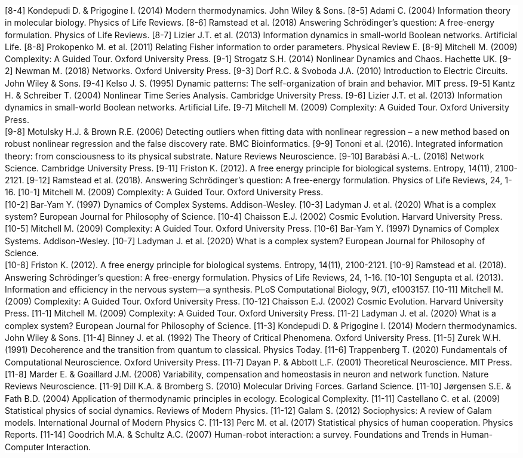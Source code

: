 [8-4] Kondepudi D. & Prigogine I. (2014) Modern thermodynamics. John Wiley & Sons.
[8-5] Adami C. (2004) Information theory in molecular biology. Physics of Life Reviews.
[8-6] Ramstead et al. (2018) Answering Schrödinger’s question: A free-energy formulation. Physics of Life Reviews.
[8-7] Lizier J.T. et al. (2013) Information dynamics in small-world Boolean networks. Artificial Life.
[8-8] Prokopenko M. et al. (2011) Relating Fisher information to order parameters. Physical Review E.
[8-9] Mitchell M. (2009) Complexity: A Guided Tour. Oxford University Press.
[9-1] Strogatz S.H. (2014) Nonlinear Dynamics and Chaos. Hachette UK.
[9-2] Newman M. (2018) Networks. Oxford University Press.
[9-3] Dorf R.C. & Svoboda J.A. (2010) Introduction to Electric Circuits. John Wiley & Sons.
[9-4] Kelso J. S. (1995) Dynamic patterns: The self-organization of brain and behavior. MIT press.
[9-5] Kantz H. & Schreiber T. (2004) Nonlinear Time Series Analysis. Cambridge University Press.
[9-6] Lizier J.T. et al. (2013) Information dynamics in small-world Boolean networks. Artificial Life.
[9-7] Mitchell M. (2009) Complexity: A Guided Tour. Oxford University Press.  
[9-8] Motulsky H.J. & Brown R.E. (2006) Detecting outliers when fitting data with nonlinear regression – a new method based on robust nonlinear regression and the false discovery rate. BMC Bioinformatics.
[9-9] Tononi et al. (2016). Integrated information theory: from consciousness to its physical substrate. Nature Reviews Neuroscience.
[9-10] Barabási A.-L. (2016) Network Science. Cambridge University Press.
[9-11] Friston K. (2012). A free energy principle for biological systems. Entropy, 14(11), 2100-2121.
[9-12] Ramstead et al. (2018). Answering Schrödinger’s question: A free-energy formulation. Physics of Life Reviews, 24, 1-16.
[10-1] Mitchell M. (2009) Complexity: A Guided Tour. Oxford University Press.  
[10-2] Bar-Yam Y. (1997) Dynamics of Complex Systems. Addison-Wesley.
[10-3] Ladyman J. et al. (2020) What is a complex system? European Journal for Philosophy of Science.
[10-4] Chaisson E.J. (2002) Cosmic Evolution. Harvard University Press.
[10-5] Mitchell M. (2009) Complexity: A Guided Tour. Oxford University Press.
[10-6] Bar-Yam Y. (1997) Dynamics of Complex Systems. Addison-Wesley.
[10-7] Ladyman J. et al. (2020) What is a complex system? European Journal for Philosophy of Science.  
[10-8] Friston K. (2012). A free energy principle for biological systems. Entropy, 14(11), 2100-2121.
[10-9] Ramstead et al. (2018). Answering Schrödinger’s question: A free-energy formulation. Physics of Life Reviews, 24, 1-16.
[10-10] Sengupta et al. (2013). Information and efficiency in the nervous system—a synthesis. PLoS Computational Biology, 9(7), e1003157.
[10-11] Mitchell M. (2009) Complexity: A Guided Tour. Oxford University Press.
[10-12] Chaisson E.J. (2002) Cosmic Evolution. Harvard University Press.
[11-1] Mitchell M. (2009) Complexity: A Guided Tour. Oxford University Press.
[11-2] Ladyman J. et al. (2020) What is a complex system? European Journal for Philosophy of Science.
[11-3] Kondepudi D. & Prigogine I. (2014) Modern thermodynamics. John Wiley & Sons.
[11-4] Binney J. et al. (1992) The Theory of Critical Phenomena. Oxford University Press.
[11-5] Zurek W.H. (1991) Decoherence and the transition from quantum to classical. Physics Today.
[11-6] Trappenberg T. (2020) Fundamentals of Computational Neuroscience. Oxford University Press.
[11-7] Dayan P. & Abbott L.F. (2001) Theoretical Neuroscience. MIT Press.
[11-8] Marder E. & Goaillard J.M. (2006) Variability, compensation and homeostasis in neuron and network function. Nature Reviews Neuroscience.
[11-9] Dill K.A. & Bromberg S. (2010) Molecular Driving Forces. Garland Science.
[11-10] Jørgensen S.E. & Fath B.D. (2004) Application of thermodynamic principles in ecology. Ecological Complexity.
[11-11] Castellano C. et al. (2009) Statistical physics of social dynamics. Reviews of Modern Physics.
[11-12] Galam S. (2012) Sociophysics: A review of Galam models. International Journal of Modern Physics C.
[11-13] Perc M. et al. (2017) Statistical physics of human cooperation. Physics Reports.
[11-14] Goodrich M.A. & Schultz A.C. (2007) Human-robot interaction: a survey. Foundations and Trends in Human-Computer Interaction.